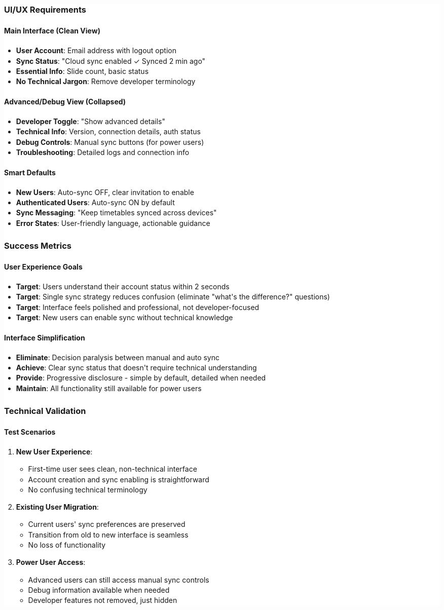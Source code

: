 ### UI/UX Requirements

#### Main Interface (Clean View)
- **User Account**: Email address with logout option
- **Sync Status**: "Cloud sync enabled ✓ Synced 2 min ago"  
- **Essential Info**: Slide count, basic status
- **No Technical Jargon**: Remove developer terminology

#### Advanced/Debug View (Collapsed)
- **Developer Toggle**: "Show advanced details" 
- **Technical Info**: Version, connection details, auth status
- **Debug Controls**: Manual sync buttons (for power users)
- **Troubleshooting**: Detailed logs and connection info

#### Smart Defaults
- **New Users**: Auto-sync OFF, clear invitation to enable
- **Authenticated Users**: Auto-sync ON by default
- **Sync Messaging**: "Keep timetables synced across devices"
- **Error States**: User-friendly language, actionable guidance

### Success Metrics

#### User Experience Goals
- **Target**: Users understand their account status within 2 seconds
- **Target**: Single sync strategy reduces confusion (eliminate "what's the difference?" questions)
- **Target**: Interface feels polished and professional, not developer-focused
- **Target**: New users can enable sync without technical knowledge

#### Interface Simplification
- **Eliminate**: Decision paralysis between manual and auto sync
- **Achieve**: Clear sync status that doesn't require technical understanding
- **Provide**: Progressive disclosure - simple by default, detailed when needed
- **Maintain**: All functionality still available for power users

### Technical Validation

#### Test Scenarios
1. **New User Experience**:
   - First-time user sees clean, non-technical interface
   - Account creation and sync enabling is straightforward
   - No confusing technical terminology

2. **Existing User Migration**:
   - Current users' sync preferences are preserved
   - Transition from old to new interface is seamless
   - No loss of functionality

3. **Power User Access**:
   - Advanced users can still access manual sync controls
   - Debug information available when needed
   - Developer features not removed, just hidden
